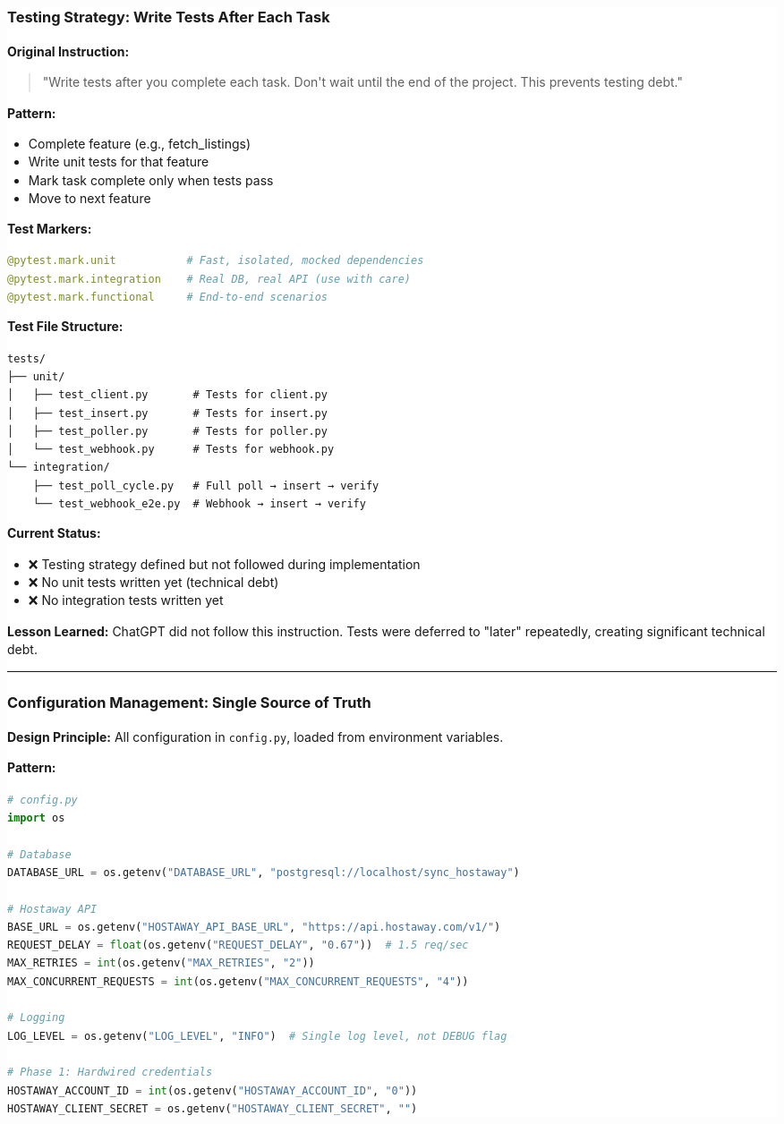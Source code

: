 
### Testing Strategy: Write Tests After Each Task

**Original Instruction:**
> "Write tests after you complete each task. Don't wait until the end of the project. This prevents testing debt."

**Pattern:**
- Complete feature (e.g., fetch_listings)
- Write unit tests for that feature
- Mark task complete only when tests pass
- Move to next feature

**Test Markers:**
```python
@pytest.mark.unit           # Fast, isolated, mocked dependencies
@pytest.mark.integration    # Real DB, real API (use with care)
@pytest.mark.functional     # End-to-end scenarios
```

**Test File Structure:**
```
tests/
├── unit/
│   ├── test_client.py       # Tests for client.py
│   ├── test_insert.py       # Tests for insert.py
│   ├── test_poller.py       # Tests for poller.py
│   └── test_webhook.py      # Tests for webhook.py
└── integration/
    ├── test_poll_cycle.py   # Full poll → insert → verify
    └── test_webhook_e2e.py  # Webhook → insert → verify
```

**Current Status:**
- ❌ Testing strategy defined but not followed during implementation
- ❌ No unit tests written yet (technical debt)
- ❌ No integration tests written yet

**Lesson Learned:**
ChatGPT did not follow this instruction. Tests were deferred to "later" repeatedly, creating significant technical debt.

---

### Configuration Management: Single Source of Truth

**Design Principle:** All configuration in `config.py`, loaded from environment variables.

**Pattern:**
```python
# config.py
import os

# Database
DATABASE_URL = os.getenv("DATABASE_URL", "postgresql://localhost/sync_hostaway")

# Hostaway API
BASE_URL = os.getenv("HOSTAWAY_API_BASE_URL", "https://api.hostaway.com/v1/")
REQUEST_DELAY = float(os.getenv("REQUEST_DELAY", "0.67"))  # 1.5 req/sec
MAX_RETRIES = int(os.getenv("MAX_RETRIES", "2"))
MAX_CONCURRENT_REQUESTS = int(os.getenv("MAX_CONCURRENT_REQUESTS", "4"))

# Logging
LOG_LEVEL = os.getenv("LOG_LEVEL", "INFO")  # Single log level, not DEBUG flag

# Phase 1: Hardwired credentials
HOSTAWAY_ACCOUNT_ID = int(os.getenv("HOSTAWAY_ACCOUNT_ID", "0"))
HOSTAWAY_CLIENT_SECRET = os.getenv("HOSTAWAY_CLIENT_SECRET", "")
```